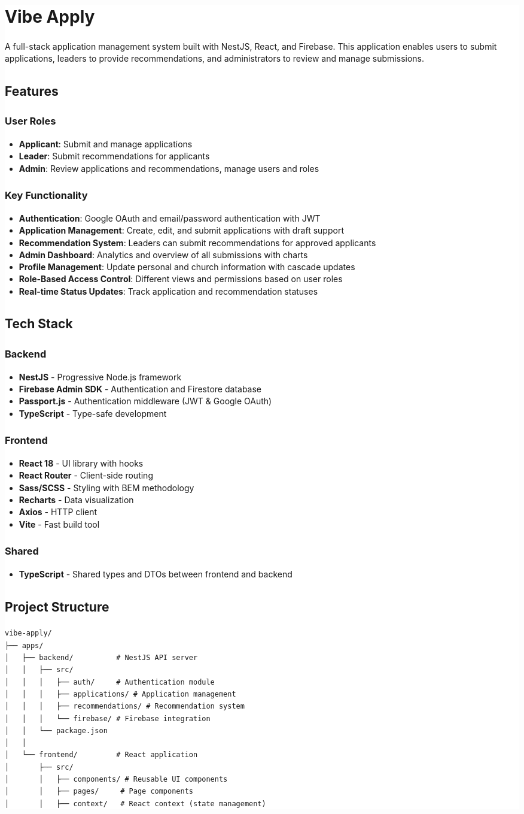 # Vibe Apply

A full-stack application management system built with NestJS, React, and Firebase. This application enables users to submit applications, leaders to provide recommendations, and administrators to review and manage submissions.

## Features

### User Roles

- **Applicant**: Submit and manage applications
- **Leader**: Submit recommendations for applicants
- **Admin**: Review applications and recommendations, manage users and roles

### Key Functionality

- **Authentication**: Google OAuth and email/password authentication with JWT
- **Application Management**: Create, edit, and submit applications with draft support
- **Recommendation System**: Leaders can submit recommendations for approved applicants
- **Admin Dashboard**: Analytics and overview of all submissions with charts
- **Profile Management**: Update personal and church information with cascade updates
- **Role-Based Access Control**: Different views and permissions based on user roles
- **Real-time Status Updates**: Track application and recommendation statuses

## Tech Stack

### Backend
- **NestJS** - Progressive Node.js framework
- **Firebase Admin SDK** - Authentication and Firestore database
- **Passport.js** - Authentication middleware (JWT & Google OAuth)
- **TypeScript** - Type-safe development

### Frontend
- **React 18** - UI library with hooks
- **React Router** - Client-side routing
- **Sass/SCSS** - Styling with BEM methodology
- **Recharts** - Data visualization
- **Axios** - HTTP client
- **Vite** - Fast build tool

### Shared
- **TypeScript** - Shared types and DTOs between frontend and backend

## Project Structure

```
vibe-apply/
├── apps/
│   ├── backend/          # NestJS API server
│   │   ├── src/
│   │   │   ├── auth/     # Authentication module
│   │   │   ├── applications/ # Application management
│   │   │   ├── recommendations/ # Recommendation system
│   │   │   └── firebase/ # Firebase integration
│   │   └── package.json
│   │
│   └── frontend/         # React application
│       ├── src/
│       │   ├── components/ # Reusable UI components
│       │   ├── pages/     # Page components
│       │   ├── context/   # React context (state management)
```
